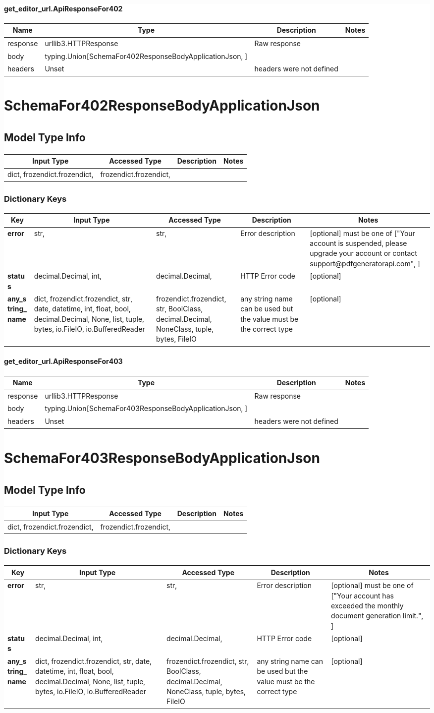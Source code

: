 #### get_editor_url.ApiResponseFor402
Name | Type | Description  | Notes
------------- | ------------- | ------------- | -------------
response | urllib3.HTTPResponse | Raw response |
body | typing.Union[SchemaFor402ResponseBodyApplicationJson, ] |  |
headers | Unset | headers were not defined |

# SchemaFor402ResponseBodyApplicationJson

## Model Type Info
Input Type | Accessed Type | Description | Notes
------------ | ------------- | ------------- | -------------
dict, frozendict.frozendict,  | frozendict.frozendict,  |  | 

### Dictionary Keys
Key | Input Type | Accessed Type | Description | Notes
------------ | ------------- | ------------- | ------------- | -------------
**error** | str,  | str,  | Error description | [optional] must be one of ["Your account is suspended, please upgrade your account or contact support@pdfgeneratorapi.com", ] 
**status** | decimal.Decimal, int,  | decimal.Decimal,  | HTTP Error code | [optional] 
**any_string_name** | dict, frozendict.frozendict, str, date, datetime, int, float, bool, decimal.Decimal, None, list, tuple, bytes, io.FileIO, io.BufferedReader | frozendict.frozendict, str, BoolClass, decimal.Decimal, NoneClass, tuple, bytes, FileIO | any string name can be used but the value must be the correct type | [optional]

#### get_editor_url.ApiResponseFor403
Name | Type | Description  | Notes
------------- | ------------- | ------------- | -------------
response | urllib3.HTTPResponse | Raw response |
body | typing.Union[SchemaFor403ResponseBodyApplicationJson, ] |  |
headers | Unset | headers were not defined |

# SchemaFor403ResponseBodyApplicationJson

## Model Type Info
Input Type | Accessed Type | Description | Notes
------------ | ------------- | ------------- | -------------
dict, frozendict.frozendict,  | frozendict.frozendict,  |  | 

### Dictionary Keys
Key | Input Type | Accessed Type | Description | Notes
------------ | ------------- | ------------- | ------------- | -------------
**error** | str,  | str,  | Error description | [optional] must be one of ["Your account has exceeded the monthly document generation limit.", ] 
**status** | decimal.Decimal, int,  | decimal.Decimal,  | HTTP Error code | [optional] 
**any_string_name** | dict, frozendict.frozendict, str, date, datetime, int, float, bool, decimal.Decimal, None, list, tuple, bytes, io.FileIO, io.BufferedReader | frozendict.frozendict, str, BoolClass, decimal.Decimal, NoneClass, tuple, bytes, FileIO | any string name can be used but the value must be the correct type | [optional]
